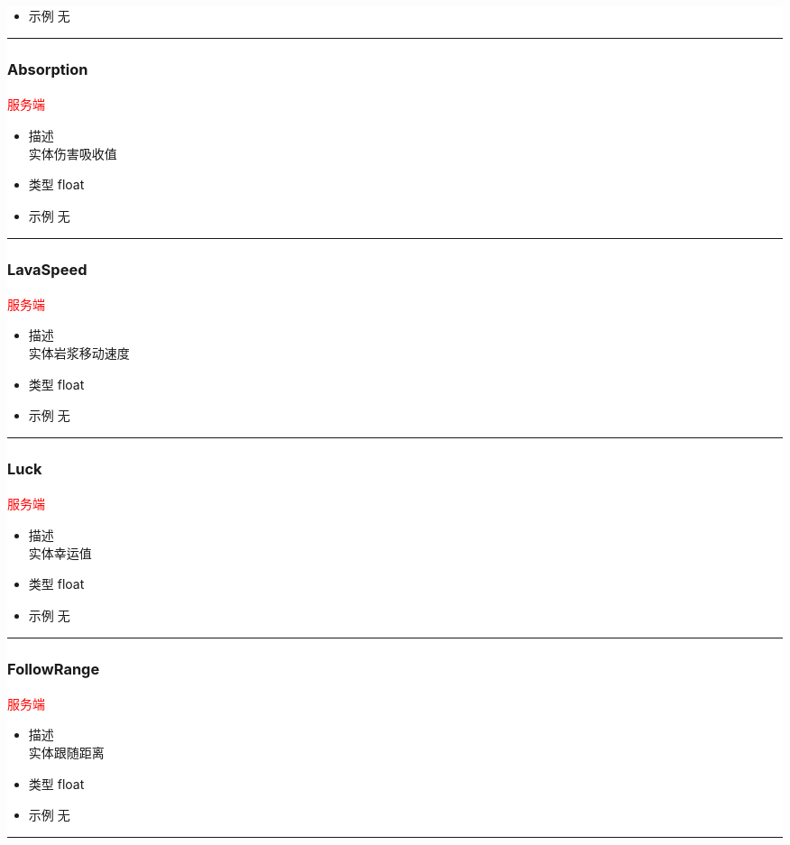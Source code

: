 - 示例
无
------------

### <a id="saturation"></a>Absorption
<font color=red>服务端</font><br>

- 描述<br>
实体伤害吸收值

- 类型
float

- 示例
无
------------

### <a id="lavaspeed"></a>LavaSpeed
<font color=red>服务端</font><br>

- 描述<br>
实体岩浆移动速度

- 类型
float

- 示例
无
------------

### <a id="luck"></a>Luck
<font color=red>服务端</font><br>

- 描述<br>
实体幸运值

- 类型
float

- 示例
无
------------

### <a id="followrange"></a>FollowRange
<font color=red>服务端</font><br>

- 描述<br>
实体跟随距离

- 类型
float

- 示例
无
--------------
